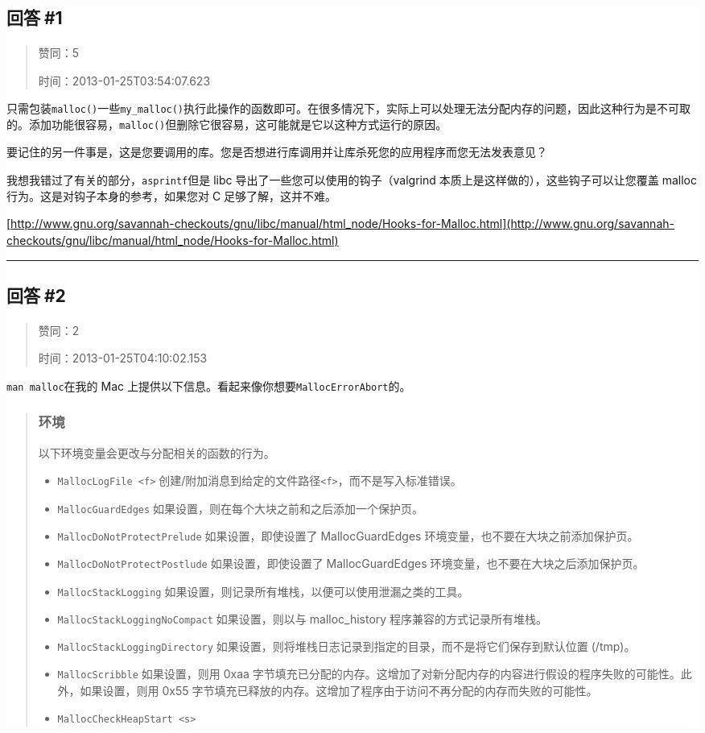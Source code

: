 ## 回答 #1

> 赞同：5
> 
> 时间：2013-01-25T03:54:07.623

只需包装`malloc()`一些`my_malloc()`执行此操作的函数即可。在很多情况下，实际上可以处理无法分配内存的问题，因此这种行为是不可取的。添加功能很容易，`malloc()`但删除它很容易，这可能就是它以这种方式运行的原因。

要记住的另一件事是，这是您要调用的库。您是否想进行库调用并让库杀死您的应用程序而您无法发表意见？

我想我错过了有关的部分，`asprintf`但是 libc 导出了一些您可以使用的钩子（valgrind 本质上是这样做的），这些钩子可以让您覆盖 malloc 行为。这是对钩子本身的参考，如果您对 C 足够了解，这并不难。

[http://www.gnu.org/savannah-checkouts/gnu/libc/manual/html_node/Hooks-for-Malloc.html](http://www.gnu.org/savannah-checkouts/gnu/libc/manual/html_node/Hooks-for-Malloc.html)

* * *

## 回答 #2

> 赞同：2
> 
> 时间：2013-01-25T04:10:02.153

`man malloc`在我的 Mac 上提供以下信息。看起来像你想要`MallocErrorAbort`的。

> ### 环境
> 
> 以下环境变量会更改与分配相关的函数的行为。
> 
> *   `MallocLogFile <f>`
>     创建/附加消息到给定的文件路径`<f>`，而不是写入标准错误。
>     
>     
> *   `MallocGuardEdges`
>     如果设置，则在每个大块之前和之后添加一个保护页。
>     
>     
> *   `MallocDoNotProtectPrelude`
>     如果设置，即使设置了 MallocGuardEdges 环境变量，也不要在大块之前添加保护页。
>     
>     
> *   `MallocDoNotProtectPostlude`
>     如果设置，即使设置了 MallocGuardEdges 环境变量，也不要在大块之后添加保护页。
>     
>     
> *   `MallocStackLogging`
>     如果设置，则记录所有堆栈，以便可以使用泄漏之类的工具。
>     
>     
> *   `MallocStackLoggingNoCompact`
>     如果设置，则以与 malloc_history 程序兼容的方式记录所有堆栈。
>     
>     
> *   `MallocStackLoggingDirectory`
>     如果设置，则将堆栈日志记录到指定的目录，而不是将它们保存到默认位置 (/tmp)。
>     
>     
> *   `MallocScribble`
>     如果设置，则用 0xaa 字节填充已分配的内存。这增加了对新分配内存的内容进行假设的程序失败的可能性。此外，如果设置，则用 0x55 字节填充已释放的内存。这增加了程序由于访问不再分配的内存而失败的可能性。
>     
>     
> *   `MallocCheckHeapStart <s>`